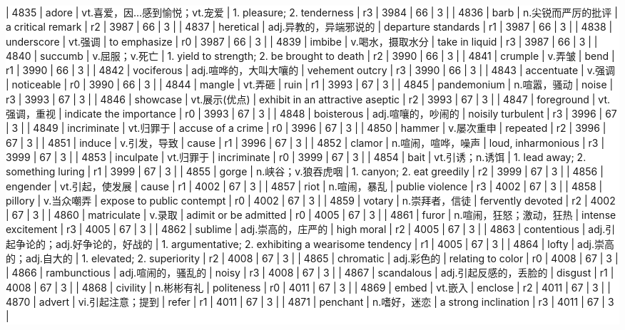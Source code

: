 | 4835 | adore         | vt.喜爱，因…感到愉悦；vt.宠爱              | 1. pleasure; 2. tenderness                                  | r3    |     3984 |    66 |     3 |
| 4836 | barb          | n.尖锐而严厉的批评                         | a critical remark                                           | r2    |     3987 |    66 |     3 |
| 4837 | heretical     | adj.异教的，异端邪说的                     | departure standards                                         | r1    |     3987 |    66 |     3 |
| 4838 | underscore    | vt.强调                                    | to emphasize                                                | r0    |     3987 |    66 |     3 |
| 4839 | imbibe        | v.喝水，摄取水分                           | take in liquid                                              | r3    |     3987 |    66 |     3 |
| 4840 | succumb       | v.屈服；v.死亡                             | 1. yield to strength; 2. be brought to death                | r2    |     3990 |    66 |     3 |
| 4841 | crumple       | v.弄皱                                     | bend                                                        | r1    |     3990 |    66 |     3 |
| 4842 | vociferous    | adj.喧哗的，大叫大嚷的                     | vehement outcry                                             | r3    |     3990 |    66 |     3 |
| 4843 | accentuate    | v.强调                                     | noticeable                                                  | r0    |     3990 |    66 |     3 |
| 4844 | mangle        | vt.弄砸                                    | ruin                                                        | r1    |     3993 |    67 |     3 |
| 4845 | pandemonium   | n.喧嚣，骚动                               | noise                                                       | r3    |     3993 |    67 |     3 |
| 4846 | showcase      | vt.展示(优点)                              | exhibit in an attractive aseptic                            | r2    |     3993 |    67 |     3 |
| 4847 | foreground    | vt.强调，重视                              | indicate the importance                                     | r0    |     3993 |    67 |     3 |
| 4848 | boisterous    | adj.喧嚷的，吵闹的                         | noisily turbulent                                           | r3    |     3996 |    67 |     3 |
| 4849 | incriminate   | vt.归罪于                                  | accuse of a crime                                           | r0    |     3996 |    67 |     3 |
| 4850 | hammer        | v.屡次重申                                 | repeated                                                    | r2    |     3996 |    67 |     3 |
| 4851 | induce        | v.引发，导致                               | cause                                                       | r1    |     3996 |    67 |     3 |
| 4852 | clamor        | n.喧闹，喧哗，噪声                         | loud, inharmonious                                          | r3    |     3999 |    67 |     3 |
| 4853 | inculpate     | vt.归罪于                                  | incriminate                                                 | r0    |     3999 |    67 |     3 |
| 4854 | bait          | vt.引诱；n.诱饵                            | 1. lead away; 2. something luring                           | r1    |     3999 |    67 |     3 |
| 4855 | gorge         | n.峡谷；v.狼吞虎咽                         | 1. canyon; 2. eat greedily                                  | r2    |     3999 |    67 |     3 |
| 4856 | engender      | vt.引起，使发展                            | cause                                                       | r1    |     4002 |    67 |     3 |
| 4857 | riot          | n.喧闹，暴乱                               | publie violence                                             | r3    |     4002 |    67 |     3 |
| 4858 | pillory       | v.当众嘲弄                                 | expose to public contempt                                   | r0    |     4002 |    67 |     3 |
| 4859 | votary        | n.崇拜者，信徒                             | fervently devoted                                           | r2    |     4002 |    67 |     3 |
| 4860 | matriculate   | v.录取                                     | adimit or be admitted                                       | r0    |     4005 |    67 |     3 |
| 4861 | furor         | n.喧闹，狂怒；激动，狂热                   | intense excitement                                          | r3    |     4005 |    67 |     3 |
| 4862 | sublime       | adj.崇高的，庄严的                         | high moral                                                  | r2    |     4005 |    67 |     3 |
| 4863 | contentious   | adj.引起争论的；adj.好争论的，好战的       | 1. argumentative; 2. exhibiting a wearisome tendency        | r1    |     4005 |    67 |     3 |
| 4864 | lofty         | adj.崇高的；adj.自大的                     | 1. elevated; 2. superiority                                 | r2    |     4008 |    67 |     3 |
| 4865 | chromatic     | adj.彩色的                                 | relating to color                                           | r0    |     4008 |    67 |     3 |
| 4866 | rambunctious  | adj.喧闹的，骚乱的                         | noisy                                                       | r3    |     4008 |    67 |     3 |
| 4867 | scandalous    | adj.引起反感的，丢脸的                     | disgust                                                     | r1    |     4008 |    67 |     3 |
| 4868 | civility      | n.彬彬有礼                                 | politeness                                                  | r0    |     4011 |    67 |     3 |
| 4869 | embed         | vt.嵌入                                    | enclose                                                     | r2    |     4011 |    67 |     3 |
| 4870 | advert        | vi.引起注意；提到                          | refer                                                       | r1    |     4011 |    67 |     3 |
| 4871 | penchant      | n.嗜好，迷恋                               | a strong inclination                                        | r3    |     4011 |    67 |     3 |